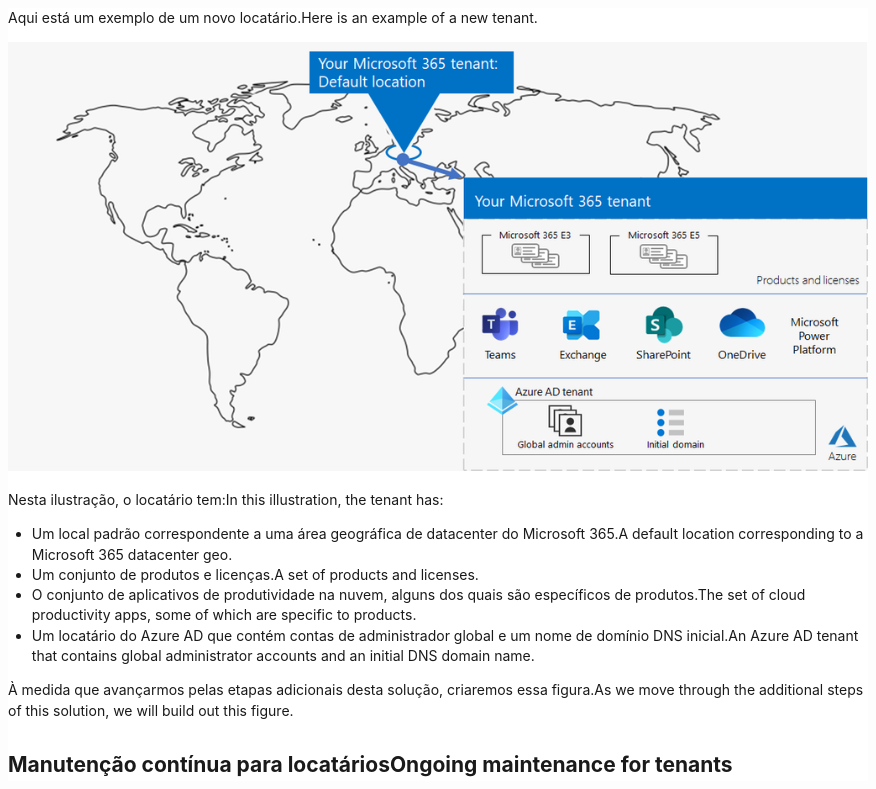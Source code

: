 
<span data-ttu-id="067d3-178">Aqui está um exemplo de um novo locatário.</span><span class="sxs-lookup"><span data-stu-id="067d3-178">Here is an example of a new tenant.</span></span>

![Exemplo de um novo locatário](../media/tenant-management-overview/tenant-management-tenant-build-step1.png)

<span data-ttu-id="067d3-180">Nesta ilustração, o locatário tem:</span><span class="sxs-lookup"><span data-stu-id="067d3-180">In this illustration, the tenant has:</span></span>

- <span data-ttu-id="067d3-181">Um local padrão correspondente a uma área geográfica de datacenter do Microsoft 365.</span><span class="sxs-lookup"><span data-stu-id="067d3-181">A default location corresponding to a Microsoft 365 datacenter geo.</span></span>
- <span data-ttu-id="067d3-182">Um conjunto de produtos e licenças.</span><span class="sxs-lookup"><span data-stu-id="067d3-182">A set of products and licenses.</span></span>
- <span data-ttu-id="067d3-183">O conjunto de aplicativos de produtividade na nuvem, alguns dos quais são específicos de produtos.</span><span class="sxs-lookup"><span data-stu-id="067d3-183">The set of cloud productivity apps, some of which are specific to products.</span></span>
- <span data-ttu-id="067d3-184">Um locatário do Azure AD que contém contas de administrador global e um nome de domínio DNS inicial.</span><span class="sxs-lookup"><span data-stu-id="067d3-184">An Azure AD tenant that contains global administrator accounts and an initial DNS domain name.</span></span>

<span data-ttu-id="067d3-185">À medida que avançarmos pelas etapas adicionais desta solução, criaremos essa figura.</span><span class="sxs-lookup"><span data-stu-id="067d3-185">As we move through the additional steps of this solution, we will build out this figure.</span></span>

## <a name="ongoing-maintenance-for-tenants"></a><span data-ttu-id="067d3-186">Manutenção contínua para locatários</span><span class="sxs-lookup"><span data-stu-id="067d3-186">Ongoing maintenance for tenants</span></span>
